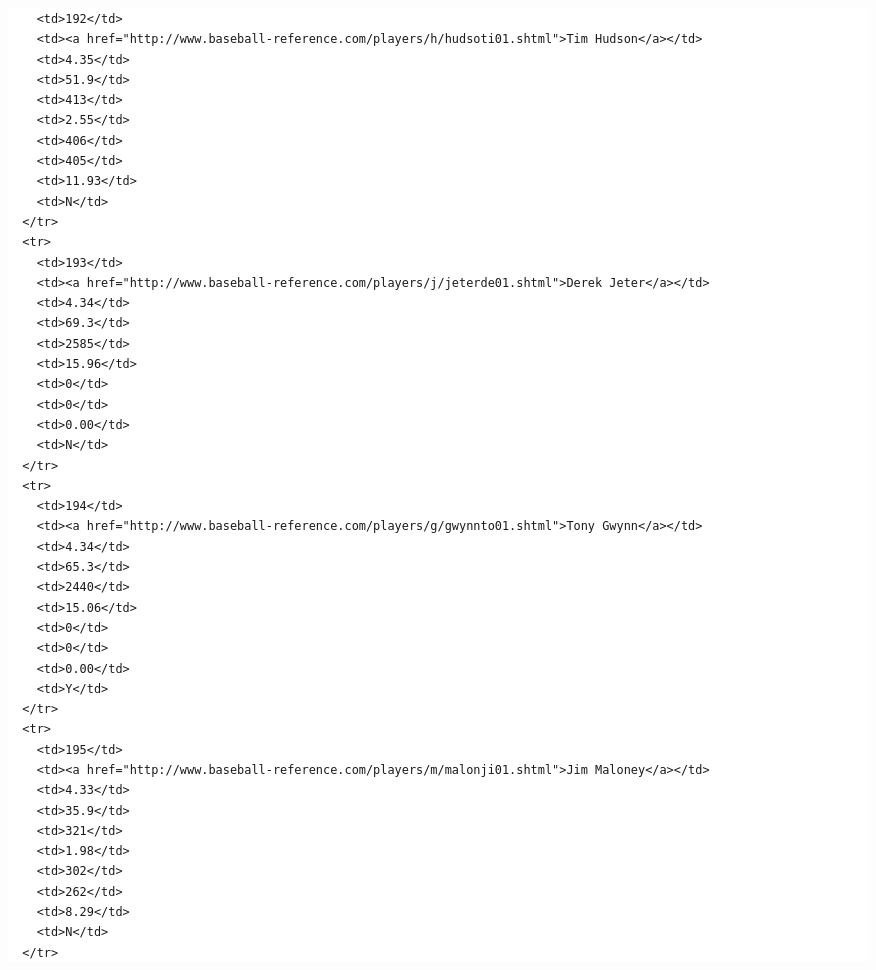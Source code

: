         <td>192</td>
        <td><a href="http://www.baseball-reference.com/players/h/hudsoti01.shtml">Tim Hudson</a></td>
        <td>4.35</td>
        <td>51.9</td>
        <td>413</td>
        <td>2.55</td>
        <td>406</td>
        <td>405</td>
        <td>11.93</td>
        <td>N</td>
      </tr>
      <tr>
        <td>193</td>
        <td><a href="http://www.baseball-reference.com/players/j/jeterde01.shtml">Derek Jeter</a></td>
        <td>4.34</td>
        <td>69.3</td>
        <td>2585</td>
        <td>15.96</td>
        <td>0</td>
        <td>0</td>
        <td>0.00</td>
        <td>N</td>
      </tr>
      <tr>
        <td>194</td>
        <td><a href="http://www.baseball-reference.com/players/g/gwynnto01.shtml">Tony Gwynn</a></td>
        <td>4.34</td>
        <td>65.3</td>
        <td>2440</td>
        <td>15.06</td>
        <td>0</td>
        <td>0</td>
        <td>0.00</td>
        <td>Y</td>
      </tr>
      <tr>
        <td>195</td>
        <td><a href="http://www.baseball-reference.com/players/m/malonji01.shtml">Jim Maloney</a></td>
        <td>4.33</td>
        <td>35.9</td>
        <td>321</td>
        <td>1.98</td>
        <td>302</td>
        <td>262</td>
        <td>8.29</td>
        <td>N</td>
      </tr>
